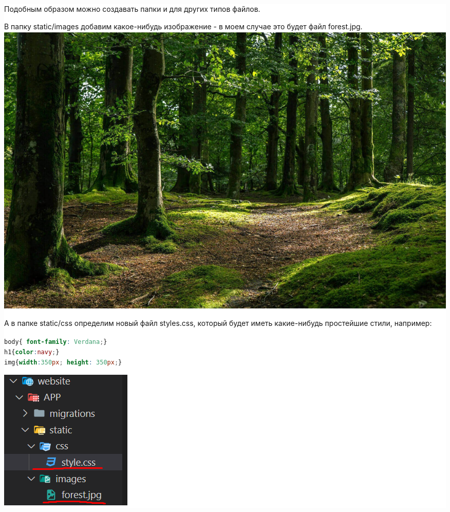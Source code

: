 Подобным образом можно создавать папки и для других типов файлов.

В папку static/images добавим какое-нибудь изображение - в моем случае это будет файл forest.jpg. 
![alt text](forest.jpg)

А в папке static/css определим новый файл styles.css, который будет иметь какие-нибудь простейшие стили, например:

```css
body{ font-family: Verdana;}
h1{color:navy;}
img{width:350px; height: 350px;}
```

![alt text](image-3.png)
